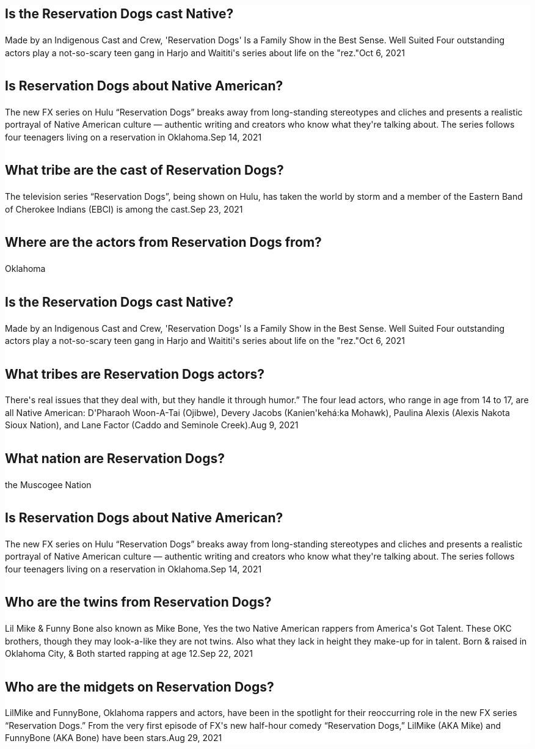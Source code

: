 ## Is the Reservation Dogs cast Native?
Made by an Indigenous Cast and Crew, 'Reservation Dogs' Is a Family Show in the Best Sense. Well Suited Four outstanding actors play a not-so-scary teen gang in Harjo and Waititi's series about life on the "rez."Oct 6, 2021

## Is Reservation Dogs about Native American?
The new FX series on Hulu “Reservation Dogs” breaks away from long-standing stereotypes and cliches and presents a realistic portrayal of Native American culture — authentic writing and creators who know what they're talking about. The series follows four teenagers living on a reservation in Oklahoma.Sep 14, 2021

## What tribe are the cast of Reservation Dogs?
The television series “Reservation Dogs”, being shown on Hulu, has taken the world by storm and a member of the Eastern Band of Cherokee Indians (EBCI) is among the cast.Sep 23, 2021

## Where are the actors from Reservation Dogs from?
Oklahoma

## Is the Reservation Dogs cast Native?
Made by an Indigenous Cast and Crew, 'Reservation Dogs' Is a Family Show in the Best Sense. Well Suited Four outstanding actors play a not-so-scary teen gang in Harjo and Waititi's series about life on the "rez."Oct 6, 2021

## What tribes are Reservation Dogs actors?
There's real issues that they deal with, but they handle it through humor.” The four lead actors, who range in age from 14 to 17, are all Native American: D'Pharaoh Woon-A-Tai (Ojibwe), Devery Jacobs (Kanien'kehá:ka Mohawk), Paulina Alexis (Alexis Nakota Sioux Nation), and Lane Factor (Caddo and Seminole Creek).Aug 9, 2021

## What nation are Reservation Dogs?
the Muscogee Nation

## Is Reservation Dogs about Native American?
The new FX series on Hulu “Reservation Dogs” breaks away from long-standing stereotypes and cliches and presents a realistic portrayal of Native American culture — authentic writing and creators who know what they're talking about. The series follows four teenagers living on a reservation in Oklahoma.Sep 14, 2021

## Who are the twins from Reservation Dogs?
Lil Mike & Funny Bone also known as Mike Bone, Yes the two Native American rappers from America's Got Talent. These OKC brothers, though they may look-a-like they are not twins. Also what they lack in height they make-up for in talent. Born & raised in Oklahoma City, & Both started rapping at age 12.Sep 22, 2021

## Who are the midgets on Reservation Dogs?
LilMike and FunnyBone, Oklahoma rappers and actors, have been in the spotlight for their reoccurring role in the new FX series “Reservation Dogs.” From the very first episode of FX's new half-hour comedy “Reservation Dogs,” LilMike (AKA Mike) and FunnyBone (AKA Bone) have been stars.Aug 29, 2021

